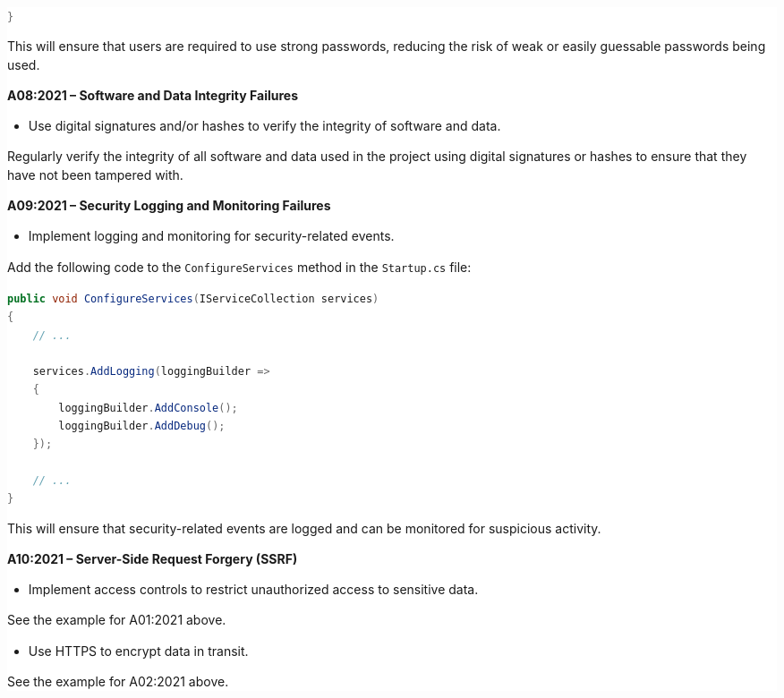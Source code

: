 ```csharp
}
```
This will ensure that users are required to use strong passwords, reducing the risk of weak or easily guessable passwords being used.

**A08:2021 – Software and Data Integrity Failures**

* Use digital signatures and/or hashes to verify the integrity of software and data.

Regularly verify the integrity of all software and data used in the project using digital signatures or hashes to ensure that they have not 
been tampered with.

**A09:2021 – Security Logging and Monitoring Failures**

* Implement logging and monitoring for security-related events.

Add the following code to the `ConfigureServices` method in the `Startup.cs` file:
```csharp
public void ConfigureServices(IServiceCollection services)
{
    // ...

    services.AddLogging(loggingBuilder =>
    {
        loggingBuilder.AddConsole();
        loggingBuilder.AddDebug();
    });

    // ...
}
```
This will ensure that security-related events are logged and can be monitored for suspicious activity.

**A10:2021 – Server-Side Request Forgery (SSRF)**

* Implement access controls to restrict unauthorized access to sensitive data.

See the example for A01:2021 above.

* Use HTTPS to encrypt data in transit.

See the example for A02:2021 above.
